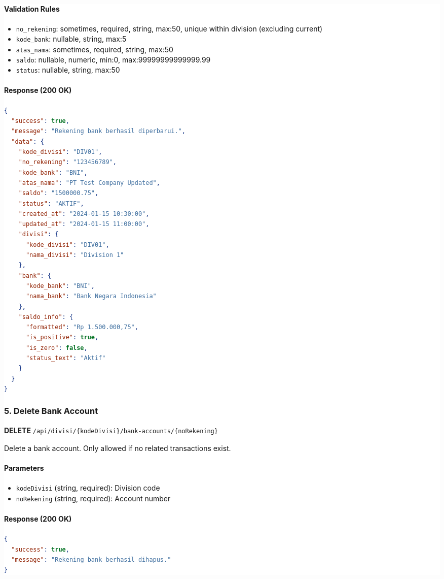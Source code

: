 #### Validation Rules
- `no_rekening`: sometimes, required, string, max:50, unique within division (excluding current)
- `kode_bank`: nullable, string, max:5
- `atas_nama`: sometimes, required, string, max:50
- `saldo`: nullable, numeric, min:0, max:99999999999999.99
- `status`: nullable, string, max:50

#### Response (200 OK)
```json
{
  "success": true,
  "message": "Rekening bank berhasil diperbarui.",
  "data": {
    "kode_divisi": "DIV01",
    "no_rekening": "123456789",
    "kode_bank": "BNI",
    "atas_nama": "PT Test Company Updated",
    "saldo": "1500000.75",
    "status": "AKTIF",
    "created_at": "2024-01-15 10:30:00",
    "updated_at": "2024-01-15 11:00:00",
    "divisi": {
      "kode_divisi": "DIV01",
      "nama_divisi": "Division 1"
    },
    "bank": {
      "kode_bank": "BNI",
      "nama_bank": "Bank Negara Indonesia"
    },
    "saldo_info": {
      "formatted": "Rp 1.500.000,75",
      "is_positive": true,
      "is_zero": false,
      "status_text": "Aktif"
    }
  }
}
```

### 5. Delete Bank Account

**DELETE** `/api/divisi/{kodeDivisi}/bank-accounts/{noRekening}`

Delete a bank account. Only allowed if no related transactions exist.

#### Parameters
- `kodeDivisi` (string, required): Division code
- `noRekening` (string, required): Account number

#### Response (200 OK)
```json
{
  "success": true,
  "message": "Rekening bank berhasil dihapus."
}
```

